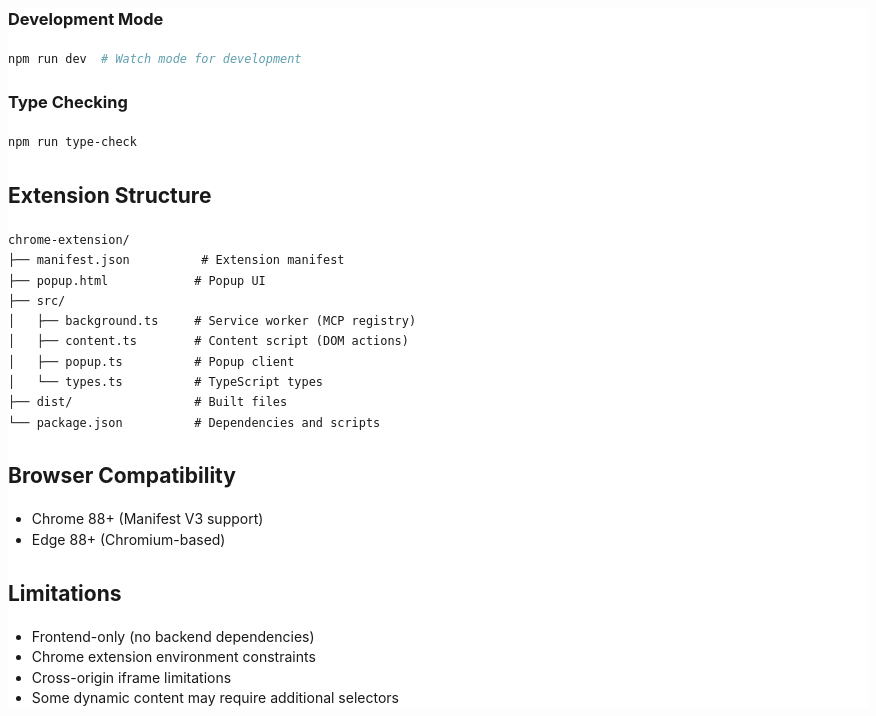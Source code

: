 ### Development Mode
```bash
npm run dev  # Watch mode for development
```

### Type Checking
```bash
npm run type-check
```

## Extension Structure
```
chrome-extension/
├── manifest.json          # Extension manifest
├── popup.html            # Popup UI
├── src/
│   ├── background.ts     # Service worker (MCP registry)
│   ├── content.ts        # Content script (DOM actions)
│   ├── popup.ts          # Popup client
│   └── types.ts          # TypeScript types
├── dist/                 # Built files
└── package.json          # Dependencies and scripts
```

## Browser Compatibility
- Chrome 88+ (Manifest V3 support)
- Edge 88+ (Chromium-based)

## Limitations
- Frontend-only (no backend dependencies)
- Chrome extension environment constraints
- Cross-origin iframe limitations
- Some dynamic content may require additional selectors